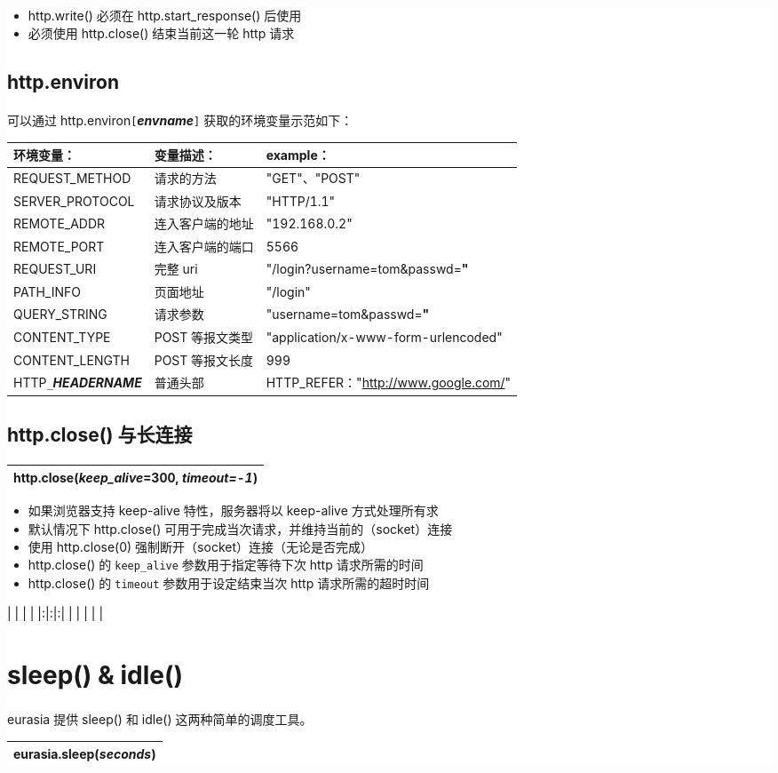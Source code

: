   * http.write() 必须在 http.start\_response() 后使用
  * 必须使用 http.close() 结束当前这一轮 http 请求

## http.environ ##

可以通过 http.environ`[`_**envname**_`]` 获取的环境变量示范如下：

| 环境变量： | 变量描述： | example： |
|:----------------|:----------------|:-----------|
| REQUEST\_METHOD | 请求的方法 | "GET"、"POST" |
| SERVER\_PROTOCOL | 请求协议及版本 | "HTTP/1.1" |
| REMOTE\_ADDR    | 连入客户端的地址 | "192.168.0.2" |
| REMOTE\_PORT    | 连入客户端的端口 | 5566       |
| REQUEST\_URI    | 完整 uri      | "/login?username=tom&passwd=**"**|
| PATH\_INFO      | 页面地址    | "/login"   |
| QUERY\_STRING   | 请求参数    | "username=tom&passwd=**"**|
| CONTENT\_TYPE   | POST 等报文类型 | "application/x-www-form-urlencoded" |
| CONTENT\_LENGTH | POST 等报文长度 | 999        |
| HTTP`_`_**HEADERNAME**_ | 普通头部    | HTTP\_REFER："http://www.google.com/" |

## http.close() 与长连接 ##

| http.close(_**keep\_alive**_=300, _**timeout**=-1_) |
|:----------------------------------------------------|

  * 如果浏览器支持 keep-alive 特性，服务器将以 keep-alive 方式处理所有求
  * 默认情况下 http.close() 可用于完成当次请求，并维持当前的（socket）连接
  * 使用 http.close(0) 强制断开（socket）连接（无论是否完成）
  * http.close() 的 `keep_alive` 参数用于指定等待下次 http 请求所需的时间
  * http.close() 的 `timeout` 参数用于设定结束当次 http 请求所需的超时时间

| | | |
|:|:|:|
| | |
| |

# sleep() & idle() #

eurasia 提供 sleep() 和 idle() 这两种简单的调度工具。

| eurasia.sleep(_**seconds**_) |
|:-----------------------------|
